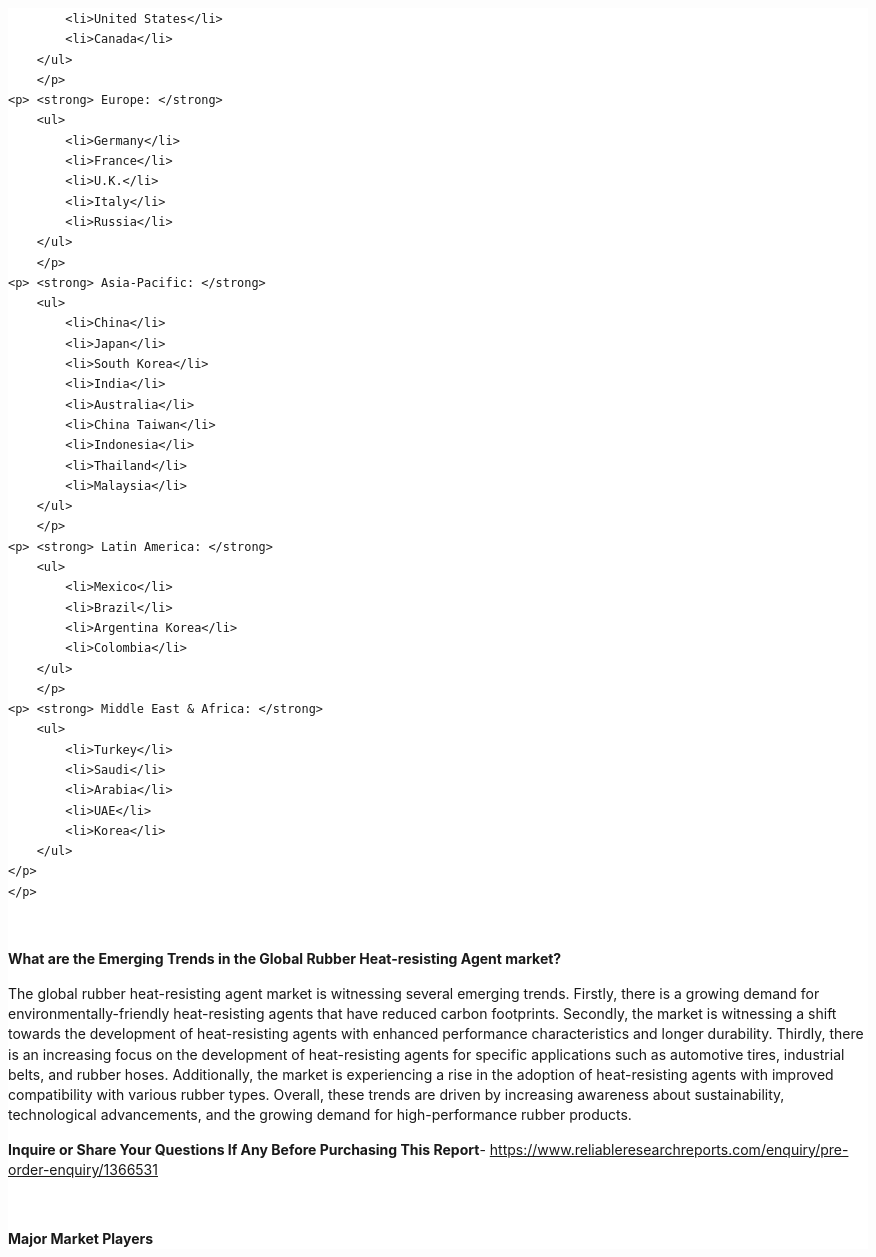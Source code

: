             <li>United States</li>
            <li>Canada</li>
        </ul>
        </p> 
    <p> <strong> Europe: </strong>
        <ul>
            <li>Germany</li>
            <li>France</li>
            <li>U.K.</li>
            <li>Italy</li>
            <li>Russia</li>
        </ul>
        </p> 
    <p> <strong> Asia-Pacific: </strong>
        <ul>
            <li>China</li>
            <li>Japan</li>
            <li>South Korea</li>
            <li>India</li>
            <li>Australia</li>
            <li>China Taiwan</li>
            <li>Indonesia</li>
            <li>Thailand</li>
            <li>Malaysia</li>
        </ul>
        </p> 
    <p> <strong> Latin America: </strong>
        <ul>
            <li>Mexico</li>
            <li>Brazil</li>
            <li>Argentina Korea</li>
            <li>Colombia</li>
        </ul>
        </p> 
    <p> <strong> Middle East & Africa: </strong>
        <ul>
            <li>Turkey</li>
            <li>Saudi</li>
            <li>Arabia</li>
            <li>UAE</li>
            <li>Korea</li>
        </ul>
    </p>
    </p>
<p>&nbsp;</p>
<p><strong>What are the Emerging Trends in the Global Rubber Heat-resisting Agent market?</strong></p>
<p><p>The global rubber heat-resisting agent market is witnessing several emerging trends. Firstly, there is a growing demand for environmentally-friendly heat-resisting agents that have reduced carbon footprints. Secondly, the market is witnessing a shift towards the development of heat-resisting agents with enhanced performance characteristics and longer durability. Thirdly, there is an increasing focus on the development of heat-resisting agents for specific applications such as automotive tires, industrial belts, and rubber hoses. Additionally, the market is experiencing a rise in the adoption of heat-resisting agents with improved compatibility with various rubber types. Overall, these trends are driven by increasing awareness about sustainability, technological advancements, and the growing demand for high-performance rubber products.</p></p>
<p><strong>Inquire or Share Your Questions If Any Before Purchasing This Report</strong>- <a href="https://www.reliableresearchreports.com/enquiry/pre-order-enquiry/1366531">https://www.reliableresearchreports.com/enquiry/pre-order-enquiry/1366531</a></p>
<p>&nbsp;</p>
<p><strong>Major Market Players</strong></p>